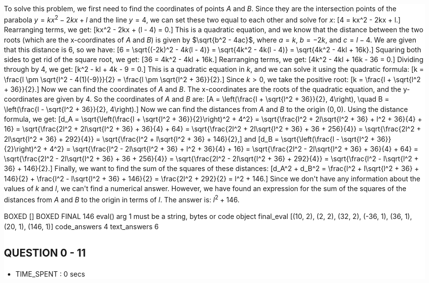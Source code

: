 
To solve this problem, we first need to find the coordinates of points $A$ and $B$. Since they are the intersection points of the parabola $y = kx^2 - 2kx + l$ and the line $y = 4$, we can set these two equal to each other and solve for $x$:
\[4 = kx^2 - 2kx + l.\]
Rearranging terms, we get:
\[kx^2 - 2kx + (l - 4) = 0.\]
This is a quadratic equation, and we know that the distance between the two roots (which are the x-coordinates of $A$ and $B$) is given by $\sqrt{b^2 - 4ac}$, where $a = k$, $b = -2k$, and $c = l - 4$. We are given that this distance is 6, so we have:
\[6 = \sqrt{(-2k)^2 - 4*k*(l - 4)} = \sqrt{4k^2 - 4k(l - 4)} = \sqrt{4k^2 - 4kl + 16k}.\]
Squaring both sides to get rid of the square root, we get:
\[36 = 4k^2 - 4kl + 16k.\]
Rearranging terms, we get:
\[4k^2 - 4kl + 16k - 36 = 0.\]
Dividing through by 4, we get:
\[k^2 - kl + 4k - 9 = 0.\]
This is a quadratic equation in $k$, and we can solve it using the quadratic formula:
\[k = \frac{l \pm \sqrt{l^2 - 4(1)(-9)}}{2} = \frac{l \pm \sqrt{l^2 + 36}}{2}.\]
Since $k > 0$, we take the positive root:
\[k = \frac{l + \sqrt{l^2 + 36}}{2}.\]
Now we can find the coordinates of $A$ and $B$. The x-coordinates are the roots of the quadratic equation, and the y-coordinates are given by $4$. So the coordinates of $A$ and $B$ are:
\[A = \left(\frac{l + \sqrt{l^2 + 36}}{2}, 4\right), \quad B = \left(\frac{l - \sqrt{l^2 + 36}}{2}, 4\right).\]
Now we can find the distances from $A$ and $B$ to the origin $(0,0)$. Using the distance formula, we get:
\[d_A = \sqrt{\left(\frac{l + \sqrt{l^2 + 36}}{2}\right)^2 + 4^2} = \sqrt{\frac{l^2 + 2l\sqrt{l^2 + 36} + l^2 + 36}{4} + 16} = \sqrt{\frac{2l^2 + 2l\sqrt{l^2 + 36} + 36}{4} + 64} = \sqrt{\frac{2l^2 + 2l\sqrt{l^2 + 36} + 36 + 256}{4}} = \sqrt{\frac{2l^2 + 2l\sqrt{l^2 + 36} + 292}{4}} = \sqrt{\frac{l^2 + l\sqrt{l^2 + 36} + 146}{2},\]
and
\[d_B = \sqrt{\left(\frac{l - \sqrt{l^2 + 36}}{2}\right)^2 + 4^2} = \sqrt{\frac{l^2 - 2l\sqrt{l^2 + 36} + l^2 + 36}{4} + 16} = \sqrt{\frac{2l^2 - 2l\sqrt{l^2 + 36} + 36}{4} + 64} = \sqrt{\frac{2l^2 - 2l\sqrt{l^2 + 36} + 36 + 256}{4}} = \sqrt{\frac{2l^2 - 2l\sqrt{l^2 + 36} + 292}{4}} = \sqrt{\frac{l^2 - l\sqrt{l^2 + 36} + 146}{2}.\]
Finally, we want to find the sum of the squares of these distances:
\[d_A^2 + d_B^2 = \frac{l^2 + l\sqrt{l^2 + 36} + 146}{2} + \frac{l^2 - l\sqrt{l^2 + 36} + 146}{2} = \frac{2l^2 + 292}{2} = l^2 + 146.\]
Since we don't have any information about the values of $k$ and $l$, we can't find a numerical answer. However, we have found an expression for the sum of the squares of the distances from $A$ and $B$ to the origin in terms of $l$.
The answer is: $l^2 + 146$.

BOXED []
BOXED FINAL 146
eval() arg 1 must be a string, bytes or code object final_eval
[(10, 2), (2, 2), (32, 2), (-36, 1), (36, 1), (20, 1), (146, 1)]
code_answers 4 text_answers 6



## QUESTION 0 - 11 
- TIME_SPENT : 0 secs
